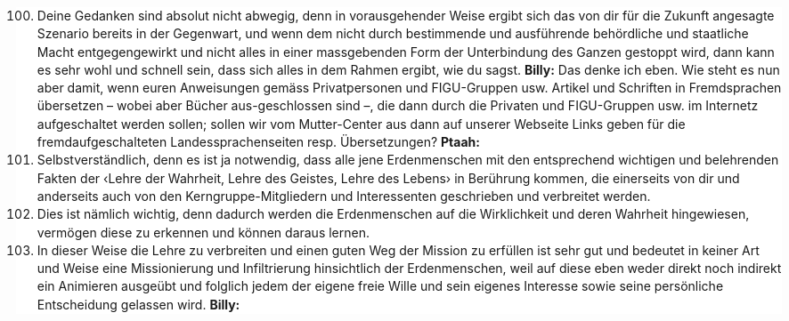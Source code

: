 100. Deine Gedanken sind absolut nicht abwegig, denn in vorausgehender Weise ergibt sich das von dir für die Zukunft angesagte Szenario bereits in der Gegenwart, und wenn dem nicht durch bestimmende und ausführende behördliche und staatliche Macht entgegengewirkt und nicht alles in einer massgebenden Form der Unterbindung des Ganzen gestoppt wird, dann kann es sehr wohl und schnell sein, dass sich alles in dem Rahmen ergibt, wie du sagst.
**Billy:**
Das denke ich eben. Wie steht es nun aber damit, wenn euren Anweisungen gemäss Privatpersonen und FIGU-Gruppen usw. Artikel und Schriften in Fremdsprachen übersetzen – wobei aber Bücher aus-geschlossen sind –, die dann durch die Privaten und FIGU-Gruppen usw. im Internetz aufgeschaltet werden sollen; sollen wir vom Mutter-Center aus dann auf unserer Webseite Links geben für die fremdaufgeschalteten Landessprachenseiten resp. Übersetzungen?
**Ptaah:**
101. Selbstverständlich, denn es ist ja notwendig, dass alle jene Erdenmenschen mit den entsprechend wichtigen und belehrenden Fakten der ‹Lehre der Wahrheit, Lehre des Geistes, Lehre des Lebens› in Berührung kommen, die einerseits von dir und anderseits auch von den Kerngruppe-Mitgliedern und Interessenten geschrieben und verbreitet werden.
102. Dies ist nämlich wichtig, denn dadurch werden die Erdenmenschen auf die Wirklichkeit und deren Wahrheit hingewiesen, vermögen diese zu erkennen und können daraus lernen.
103. In dieser Weise die Lehre zu verbreiten und einen guten Weg der Mission zu erfüllen ist sehr gut und bedeutet in keiner Art und Weise eine Missionierung und Infiltrierung hinsichtlich der Erdenmenschen, weil auf diese eben weder direkt noch indirekt ein Animieren ausgeübt und folglich jedem der eigene freie Wille und sein eigenes Interesse sowie seine persönliche Entscheidung gelassen wird.
**Billy:**